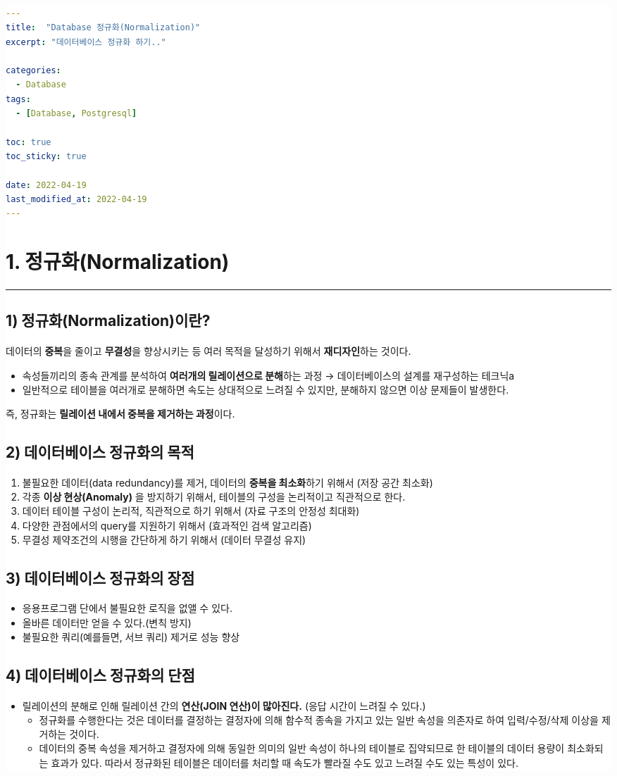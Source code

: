 ```yaml
---
title:  "Database 정규화(Normalization)"
excerpt: "데이터베이스 정규화 하기.."

categories:
  - Database
tags:
  - [Database, Postgresql]

toc: true
toc_sticky: true
 
date: 2022-04-19
last_modified_at: 2022-04-19
---
```


# **1. 정규화(Normalization)**

---

## 1) **정규화(Normalization)이란?**

데이터의 **중복**을 줄이고 **무결성**을 향상시키는 등 여러 목적을 달성하기 위해서 **재디자인**하는 것이다.

- 속성들끼리의 종속 관계를 분석하여 **여러개의 릴레이션으로 분해**하는 과정 → 데이터베이스의 설계를 재구성하는 테크닉a
- 일반적으로 테이블을 여러개로 분해하면 속도는 상대적으로 느려질 수 있지만, 분해하지 않으면 이상 문제들이 발생한다.

즉, 정규화는 **릴레이션 내에서 중복을 제거하는 과정**이다.

## 2) 데이터베이스 정규화의 목적

1. 불필요한 데이터(data redundancy)를 제거, 데이터의 **중복을 최소화**하기 위해서 (저장 공간 최소화)
2. 각종 **이상 현상(Anomaly)** 을 방지하기 위해서, 테이블의 구성을 논리적이고 직관적으로 한다.
3. 데이터 테이블 구성이 논리적, 직관적으로 하기 위해서 (자료 구조의 안정성 최대화)
4. 다양한 관점에서의 query를 지원하기 위해서 (효과적인 검색 알고리즘)
5. 무결성 제약조건의 시행을 간단하게 하기 위해서 (데이터 무결성 유지)

## 3) 데이터베이스 정규화의 장점

- 응용프로그램 단에서 불필요한 로직을 없앨 수 있다.
- 올바른 데이터만 얻을 수 있다.(변칙 방지)
- 불필요한 쿼리(예를들면, 서브 쿼리) 제거로 성능 향상

## 4) 데이터베이스 정규화의 단점

- 릴레이션의 분해로 인해 릴레이션 간의 **연산(JOIN 연산)이 많아진다.** (응답 시간이 느려질 수 있다.)
    - 정규화를 수행한다는 것은 데이터를 결정하는 결정자에 의해 함수적 종속을 가지고 있는 일반 속성을 의존자로 하여 입력/수정/삭제 이상을 제거하는 것이다.
    - 데이터의 중복 속성을 제거하고 결정자에 의해 동일한 의미의 일반 속성이 하나의 테이블로 집약되므로 한 테이블의 데이터 용량이 최소화되는 효과가 있다. 따라서 정규화된 테이블은 데이터를 처리할 때 속도가 빨라질 수도 있고 느려질 수도 있는 특성이 있다.
    